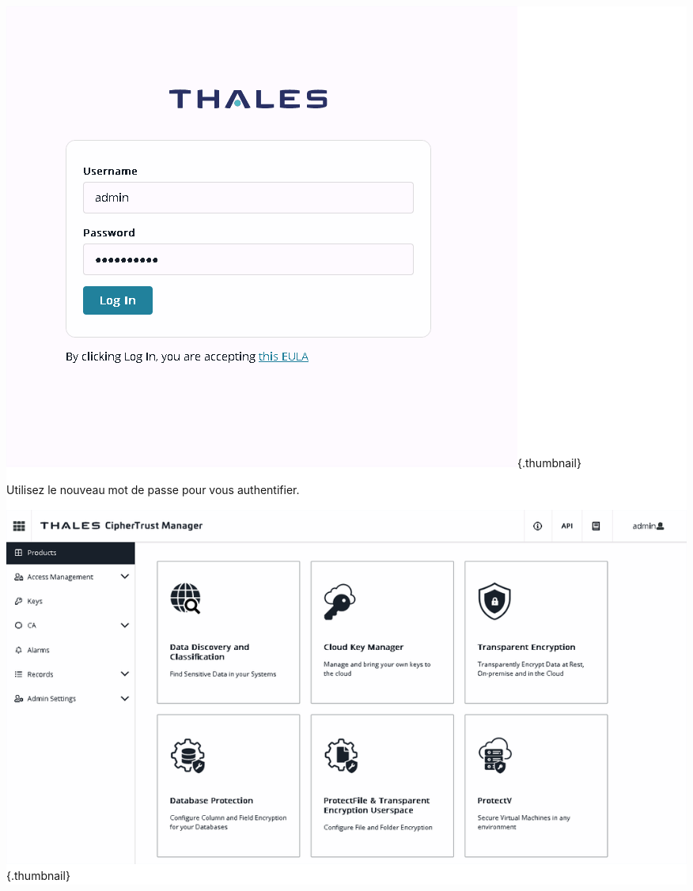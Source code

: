![Log In](images/kms_cipher_trust_getting_started_04.png){.thumbnail}

Utilisez le nouveau mot de passe pour vous authentifier.

![cipher trust manager](images/kms_cipher_trust_getting_started_05.png){.thumbnail}
